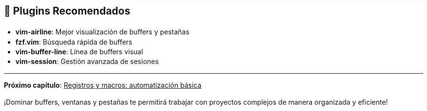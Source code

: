 ## 🔗 Plugins Recomendados

- **vim-airline**: Mejor visualización de buffers y pestañas
- **fzf.vim**: Búsqueda rápida de buffers
- **vim-buffer-line**: Línea de buffers visual
- **vim-session**: Gestión avanzada de sesiones

---

**Próximo capítulo**: [Registros y macros: automatización básica](110.Registros_macros.md)

¡Dominar buffers, ventanas y pestañas te permitirá trabajar con proyectos complejos de manera organizada y eficiente!
